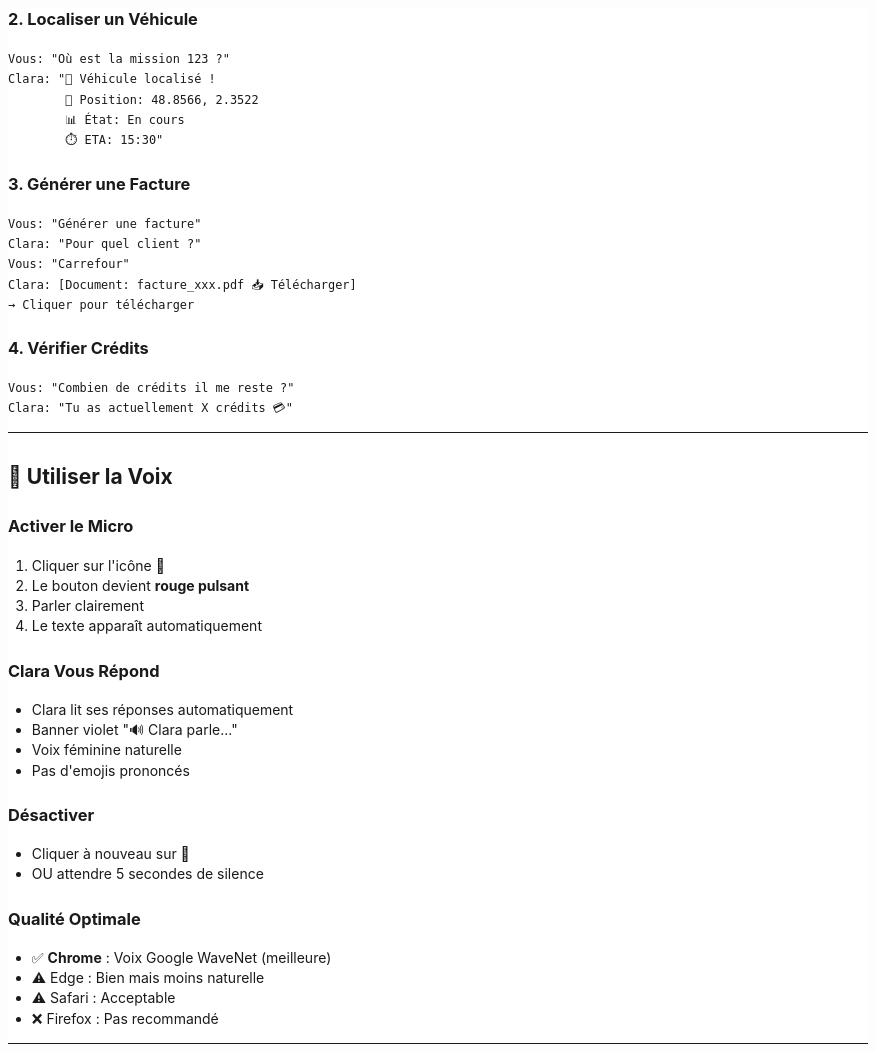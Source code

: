### 2. Localiser un Véhicule
```
Vous: "Où est la mission 123 ?"
Clara: "🚗 Véhicule localisé !
        📍 Position: 48.8566, 2.3522
        📊 État: En cours
        ⏱️ ETA: 15:30"
```

### 3. Générer une Facture
```
Vous: "Générer une facture"
Clara: "Pour quel client ?"
Vous: "Carrefour"
Clara: [Document: facture_xxx.pdf 📥 Télécharger]
→ Cliquer pour télécharger
```

### 4. Vérifier Crédits
```
Vous: "Combien de crédits il me reste ?"
Clara: "Tu as actuellement X crédits 💳"
```

---

## 🎤 Utiliser la Voix

### Activer le Micro
1. Cliquer sur l'icône 🎤
2. Le bouton devient **rouge pulsant**
3. Parler clairement
4. Le texte apparaît automatiquement

### Clara Vous Répond
- Clara lit ses réponses automatiquement
- Banner violet "🔊 Clara parle..."
- Voix féminine naturelle
- Pas d'emojis prononcés

### Désactiver
- Cliquer à nouveau sur 🎤
- OU attendre 5 secondes de silence

### Qualité Optimale
- ✅ **Chrome** : Voix Google WaveNet (meilleure)
- ⚠️ Edge : Bien mais moins naturelle
- ⚠️ Safari : Acceptable
- ❌ Firefox : Pas recommandé

---